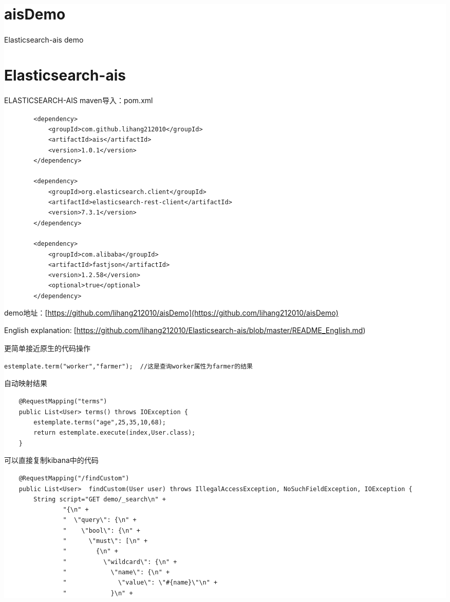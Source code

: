 # aisDemo
Elasticsearch-ais demo
# Elasticsearch-ais
ELASTICSEARCH-AIS
maven导入：pom.xml

~~~~~~~~~~~~~~~~~~~~~~~~~~~~~~~~~
        <dependency>
            <groupId>com.github.lihang212010</groupId>
            <artifactId>ais</artifactId>
            <version>1.0.1</version>
        </dependency>

        <dependency>
            <groupId>org.elasticsearch.client</groupId>
            <artifactId>elasticsearch-rest-client</artifactId>
            <version>7.3.1</version>
        </dependency>

        <dependency>
            <groupId>com.alibaba</groupId>
            <artifactId>fastjson</artifactId>
            <version>1.2.58</version>
            <optional>true</optional>
        </dependency>
~~~~~~~~~~~~~~~~~~~~~~~~~~~~~~~~~

demo地址：[https://github.com/lihang212010/aisDemo](https://github.com/lihang212010/aisDemo)

English explanation: [https://github.com/lihang212010/Elasticsearch-ais/blob/master/README_English.md)



更简单接近原生的代码操作

~~~~~~~~~~~~~~~~~~~~~~~~~~~~~~~~~
estemplate.term("worker","farmer");  //这是查询worker属性为farmer的结果
~~~~~~~~~~~~~~~~~~~~~~~~~~~~~~~~~


自动映射结果

~~~~~~~~~~~~~~~~~~~~~~~~~~~~~~~~~
    @RequestMapping("terms")
    public List<User> terms() throws IOException {
        estemplate.terms("age",25,35,10,68);
        return estemplate.execute(index,User.class);
    }
~~~~~~~~~~~~~~~~~~~~~~~~~~~~~~~~~


可以直接复制kibana中的代码

~~~~~~~~~~~~~~~~~~~~~~~~~~~~~~~~~
    @RequestMapping("/findCustom")
    public List<User>  findCustom(User user) throws IllegalAccessException, NoSuchFieldException, IOException {
        String script="GET demo/_search\n" +
                "{\n" +
                "  \"query\": {\n" +
                "    \"bool\": {\n" +
                "      \"must\": [\n" +
                "        {\n" +
                "          \"wildcard\": {\n" +
                "            \"name\": {\n" +
                "              \"value\": \"#{name}\"\n" +
                "            }\n" +
~~~~~~~~~~~~~~~~~~~~~~~~~~~~~~~~~